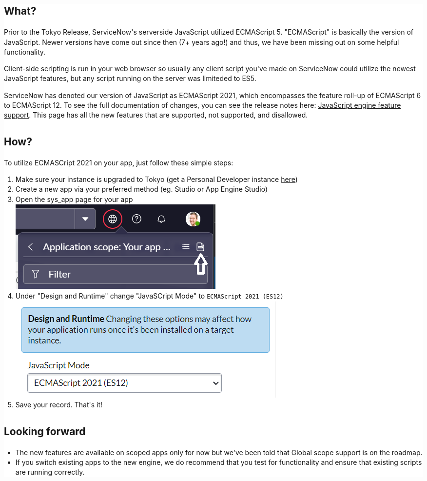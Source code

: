 ## What?

Prior to the Tokyo Release, ServiceNow's serverside JavaScript utilized ECMAScript 5. "ECMAScript" is basically the version of JavaScript. Newer versions have come out since then (7+ years ago!) and thus, we have been missing out on some helpful functionality.

Client-side scripting is run in your web browser so usually any client script you've made on ServiceNow could utilize the newest JavaScript features, but any script running on the server was limiteded to ES5.

ServiceNow has denoted our version of JavaScript as ECMAScript 2021, which encompasses the feature roll-up of ECMAScript 6 to ECMAScript 12. To see the full documentation of changes, you can see the release notes here: [JavaScript engine feature support](https://docs.servicenow.com/bundle/tokyo-application-development/page/script/JavaScript-engine-upgrade/reference/javascript-engine-feature-support.html). This page has all the new features that are supported, not supported, and disallowed.

## How?

To utilize ECMASCript 2021 on your app, just follow these simple steps:

1. Make sure your instance is upgraded to Tokyo (get a Personal Developer instance [here](https://developer.servicenow.com/))
2. Create a new app via your preferred method (eg. Studio or App Engine Studio)
3. Open the sys_app page for your app<br>![openrecord.png](openrecord.png)
4. Under "Design and Runtime" change "JavaSCript Mode" to `ECMAScript 2021 (ES12)`<br>![javascriptmode.png](javascriptmode.png)
5. Save your record. That's it!

## Looking forward

- The new features are available on scoped apps only for now but we've been told that Global scope support is on the roadmap.
- If you switch existing apps to the new engine, we do recommend that you test for functionality and ensure that existing scripts are running correctly.
